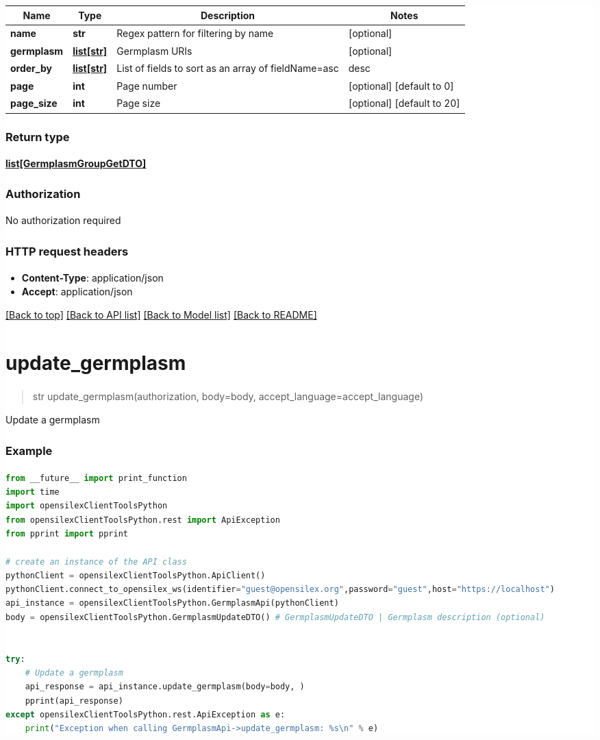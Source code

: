 Name | Type | Description  | Notes
------------- | ------------- | ------------- | -------------
 **name** | **str**| Regex pattern for filtering by name | [optional] 
 **germplasm** | [**list[str]**](str.md)| Germplasm URIs | [optional] 
 **order_by** | [**list[str]**](str.md)| List of fields to sort as an array of fieldName&#x3D;asc|desc | [optional] 
 **page** | **int**| Page number | [optional] [default to 0]
 **page_size** | **int**| Page size | [optional] [default to 20]


### Return type

[**list[GermplasmGroupGetDTO]**](GermplasmGroupGetDTO.md)

### Authorization

No authorization required

### HTTP request headers

 - **Content-Type**: application/json
 - **Accept**: application/json

[[Back to top]](#) [[Back to API list]](../README.md#documentation-for-api-endpoints) [[Back to Model list]](../README.md#documentation-for-models) [[Back to README]](../README.md)

# **update_germplasm**
> str update_germplasm(authorization, body=body, accept_language=accept_language)

Update a germplasm



### Example
```python
from __future__ import print_function
import time
import opensilexClientToolsPython
from opensilexClientToolsPython.rest import ApiException
from pprint import pprint

# create an instance of the API class
pythonClient = opensilexClientToolsPython.ApiClient()
pythonClient.connect_to_opensilex_ws(identifier="guest@opensilex.org",password="guest",host="https://localhost")
api_instance = opensilexClientToolsPython.GermplasmApi(pythonClient)
body = opensilexClientToolsPython.GermplasmUpdateDTO() # GermplasmUpdateDTO | Germplasm description (optional)


try:
    # Update a germplasm
    api_response = api_instance.update_germplasm(body=body, )
    pprint(api_response)
except opensilexClientToolsPython.rest.ApiException as e:
    print("Exception when calling GermplasmApi->update_germplasm: %s\n" % e)
```
